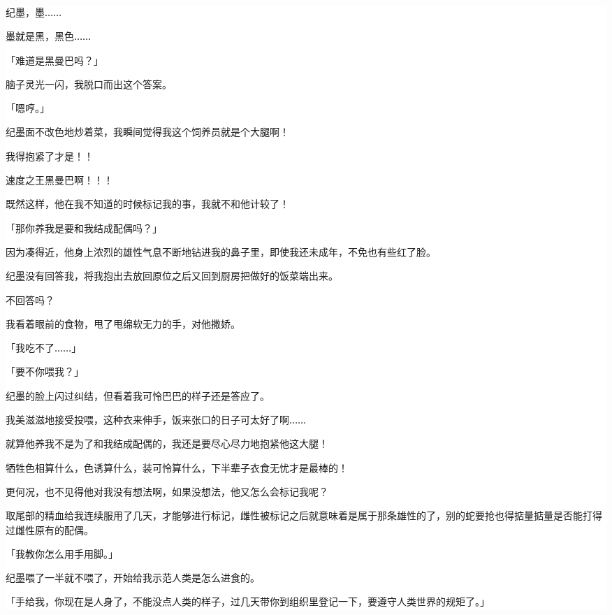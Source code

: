 纪墨，墨……


墨就是黑，黑色……


「难道是黑曼巴吗？」


脑子灵光一闪，我脱口而出这个答案。


「嗯哼。」


纪墨面不改色地炒着菜，我瞬间觉得我这个饲养员就是个大腿啊！


我得抱紧了才是！！


速度之王黑曼巴啊！！！


既然这样，他在我不知道的时候标记我的事，我就不和他计较了！


「那你养我是要和我结成配偶吗？」


因为凑得近，他身上浓烈的雄性气息不断地钻进我的鼻子里，即使我还未成年，不免也有些红了脸。


纪墨没有回答我，将我抱出去放回原位之后又回到厨房把做好的饭菜端出来。


不回答吗？


我看着眼前的食物，甩了甩绵软无力的手，对他撒娇。


「我吃不了……」


「要不你喂我？」


纪墨的脸上闪过纠结，但看着我可怜巴巴的样子还是答应了。


我美滋滋地接受投喂，这种衣来伸手，饭来张口的日子可太好了啊……


就算他养我不是为了和我结成配偶的，我还是要尽心尽力地抱紧他这大腿！


牺牲色相算什么，色诱算什么，装可怜算什么，下半辈子衣食无忧才是最棒的！


更何况，也不见得他对我没有想法啊，如果没想法，他又怎么会标记我呢？


取尾部的精血给我连续服用了几天，才能够进行标记，雌性被标记之后就意味着是属于那条雄性的了，别的蛇要抢也得掂量掂量是否能打得过雌性原有的配偶。


「我教你怎么用手用脚。」


纪墨喂了一半就不喂了，开始给我示范人类是怎么进食的。


「手给我，你现在是人身了，不能没点人类的样子，过几天带你到组织里登记一下，要遵守人类世界的规矩了。」
